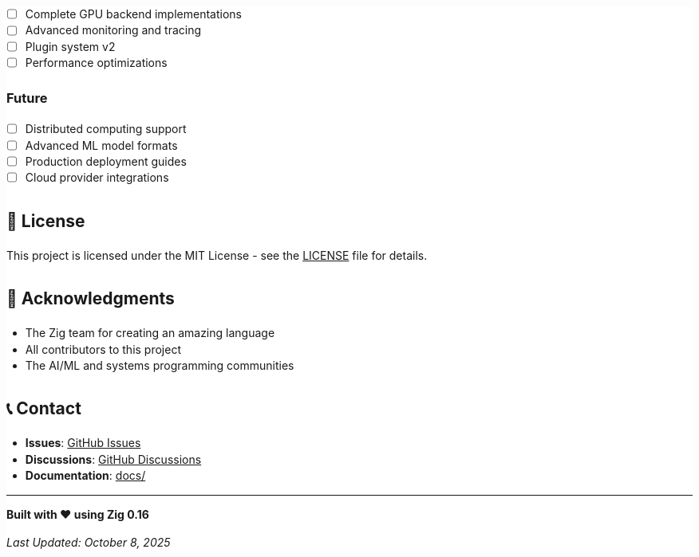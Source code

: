 - [ ] Complete GPU backend implementations
- [ ] Advanced monitoring and tracing
- [ ] Plugin system v2
- [ ] Performance optimizations

### Future

- [ ] Distributed computing support
- [ ] Advanced ML model formats
- [ ] Production deployment guides
- [ ] Cloud provider integrations

## 📝 License

This project is licensed under the MIT License - see the [LICENSE](LICENSE) file for details.

## 🙏 Acknowledgments

- The Zig team for creating an amazing language
- All contributors to this project
- The AI/ML and systems programming communities

## 📞 Contact

- **Issues**: [GitHub Issues](https://github.com/donaldfilimon/abi/issues)
- **Discussions**: [GitHub Discussions](https://github.com/donaldfilimon/abi/discussions)
- **Documentation**: [docs/](docs/)

---

**Built with ❤️ using Zig 0.16**

*Last Updated: October 8, 2025*
